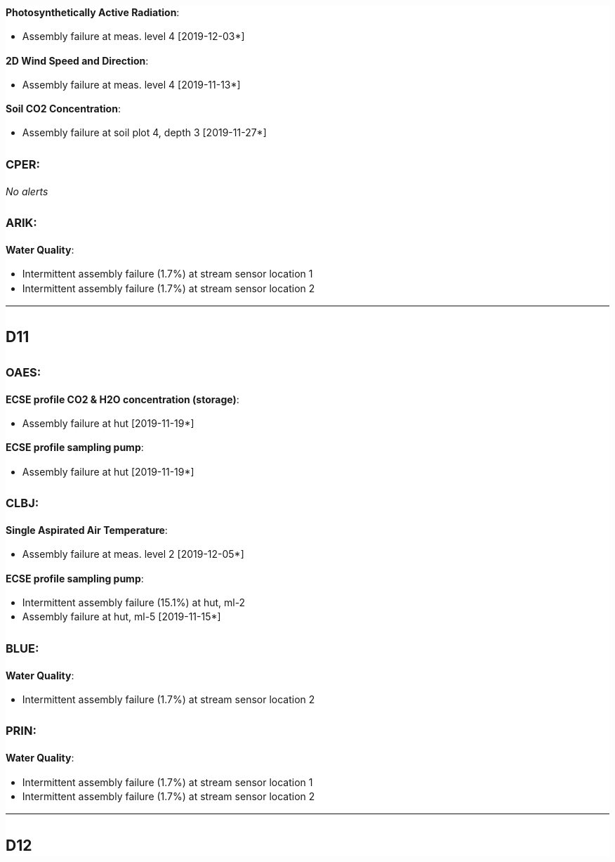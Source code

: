 **Photosynthetically Active Radiation**:
 - Assembly failure at meas. level 4 [2019-12-03*]

**2D Wind Speed and Direction**:
 - Assembly failure at meas. level 4 [2019-11-13*]

**Soil CO2 Concentration**:
 - Assembly failure at soil plot 4, depth 3 [2019-11-27*]

### CPER:

_No alerts_

### ARIK:

**Water Quality**:
 - Intermittent assembly failure (1.7%) at stream sensor location 1
 - Intermittent assembly failure (1.7%) at stream sensor location 2

***
## D11

### OAES:

**ECSE profile CO2 & H2O concentration (storage)**:
 - Assembly failure at hut [2019-11-19*]

**ECSE profile sampling pump**:
 - Assembly failure at hut [2019-11-19*]

### CLBJ:

**Single Aspirated Air Temperature**:
 - Assembly failure at meas. level 2 [2019-12-05*]

**ECSE profile sampling pump**:
 - Intermittent assembly failure (15.1%) at hut, ml-2
 - Assembly failure at hut, ml-5 [2019-11-15*]

### BLUE:

**Water Quality**:
 - Intermittent assembly failure (1.7%) at stream sensor location 2

### PRIN:

**Water Quality**:
 - Intermittent assembly failure (1.7%) at stream sensor location 1
 - Intermittent assembly failure (1.7%) at stream sensor location 2

***
## D12
